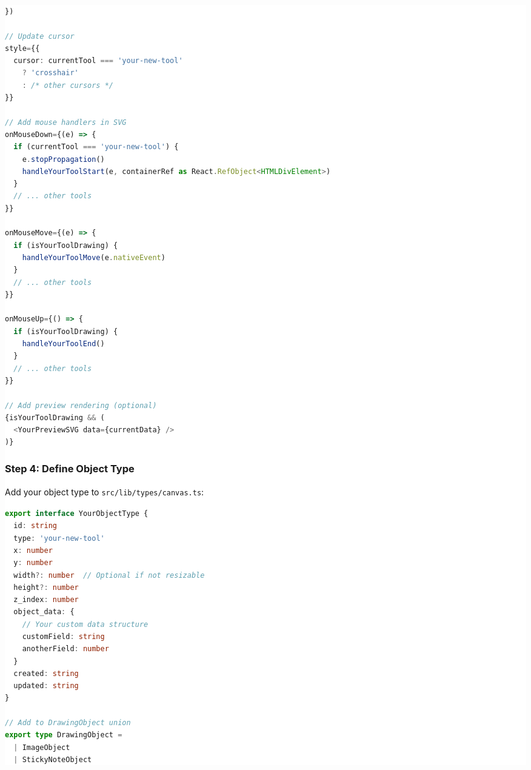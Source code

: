 ```typescript
})

// Update cursor
style={{
  cursor: currentTool === 'your-new-tool' 
    ? 'crosshair' 
    : /* other cursors */
}}

// Add mouse handlers in SVG
onMouseDown={(e) => {
  if (currentTool === 'your-new-tool') {
    e.stopPropagation()
    handleYourToolStart(e, containerRef as React.RefObject<HTMLDivElement>)
  }
  // ... other tools
}}

onMouseMove={(e) => {
  if (isYourToolDrawing) {
    handleYourToolMove(e.nativeEvent)
  }
  // ... other tools
}}

onMouseUp={() => {
  if (isYourToolDrawing) {
    handleYourToolEnd()
  }
  // ... other tools
}}

// Add preview rendering (optional)
{isYourToolDrawing && (
  <YourPreviewSVG data={currentData} />
)}
```

### Step 4: Define Object Type

Add your object type to `src/lib/types/canvas.ts`:

```typescript
export interface YourObjectType {
  id: string
  type: 'your-new-tool'
  x: number
  y: number
  width?: number  // Optional if not resizable
  height?: number
  z_index: number
  object_data: {
    // Your custom data structure
    customField: string
    anotherField: number
  }
  created: string
  updated: string
}

// Add to DrawingObject union
export type DrawingObject = 
  | ImageObject 
  | StickyNoteObject
```